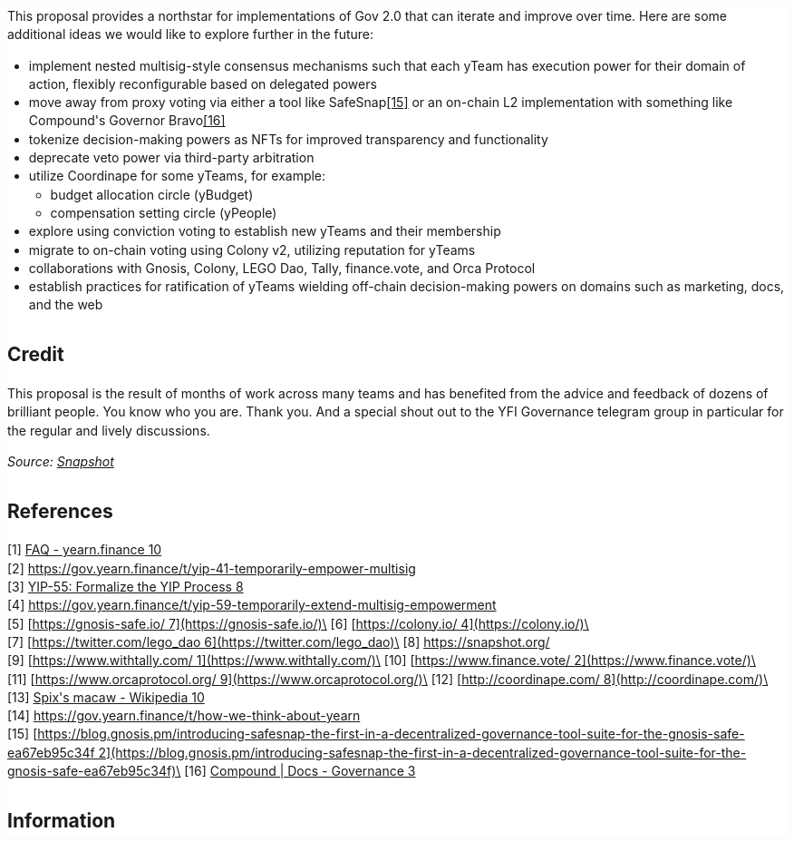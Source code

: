 This proposal provides a northstar for implementations of Gov 2.0 that can iterate and improve over time. Here are some additional ideas we would like to explore further in the future:

- implement nested multisig-style consensus mechanisms such that each yTeam has execution power for their domain of action, flexibly reconfigurable based on delegated powers
- move away from proxy voting via either a tool like SafeSnap[[15]](https://gov.yearn.finance/t/yip-61-governance-2-0/10460#References) or an on-chain L2 implementation with something like Compound's Governor Bravo[[16]](https://gov.yearn.finance/t/yip-61-governance-2-0/10460#References)
- tokenize decision-making powers as NFTs for improved transparency and functionality
- deprecate veto power via third-party arbitration
- utilize Coordinape for some yTeams, for example:
  - budget allocation circle (yBudget)
  - compensation setting circle (yPeople)
- explore using conviction voting to establish new yTeams and their membership
- migrate to on-chain voting using Colony v2, utilizing reputation for yTeams
- collaborations with Gnosis, Colony, LEGO Dao, Tally, finance.vote, and Orca Protocol
- establish practices for ratification of yTeams wielding off-chain decision-making powers on domains such as marketing, docs, and the web

## Credit

This proposal is the result of months of work across many teams and has benefited from the advice and feedback of dozens of brilliant people. You know who you are. Thank you. And a special shout out to the YFI Governance telegram group in particular for the regular and lively discussions.

_Source: [Snapshot](https://snapshot.org/#/ybaby.eth/proposal/QmSMyYeKrRpnA7Xn56o2NtbCUzxmhzCupL7LxMA1reXxq4)_

## References

[1] [FAQ - yearn.finance 10](https://docs.yearn.finance/faq#what-is-the-multisig-and-what-do-they-do)\
[2] <https://gov.yearn.finance/t/yip-41-temporarily-empower-multisig>\
[3] [YIP-55: Formalize the YIP Process 8](https://gov.yearn.finance/t/yip-55-formalize-the-yip-process/7959)\
[4] <https://gov.yearn.finance/t/yip-59-temporarily-extend-multisig-empowerment>\
[5] [https://gnosis-safe.io/ 7](https://gnosis-safe.io/)\
[6] [https://colony.io/ 4](https://colony.io/)\
[7] [https://twitter.com/lego_dao 6](https://twitter.com/lego_dao)\
[8] <https://snapshot.org/>\
[9] [https://www.withtally.com/ 1](https://www.withtally.com/)\
[10] [https://www.finance.vote/ 2](https://www.finance.vote/)\
[11] [https://www.orcaprotocol.org/ 9](https://www.orcaprotocol.org/)\
[12] [http://coordinape.com/ 8](http://coordinape.com/)\
[13] [Spix's macaw - Wikipedia 10](https://en.wikipedia.org/wiki/Spix's_macaw)\
[14] <https://gov.yearn.finance/t/how-we-think-about-yearn>\
[15] [https://blog.gnosis.pm/introducing-safesnap-the-first-in-a-decentralized-governance-tool-suite-for-the-gnosis-safe-ea67eb95c34f 2](https://blog.gnosis.pm/introducing-safesnap-the-first-in-a-decentralized-governance-tool-suite-for-the-gnosis-safe-ea67eb95c34f)\
[16] [Compound | Docs - Governance 3](https://compound.finance/docs/governance)

## Information
